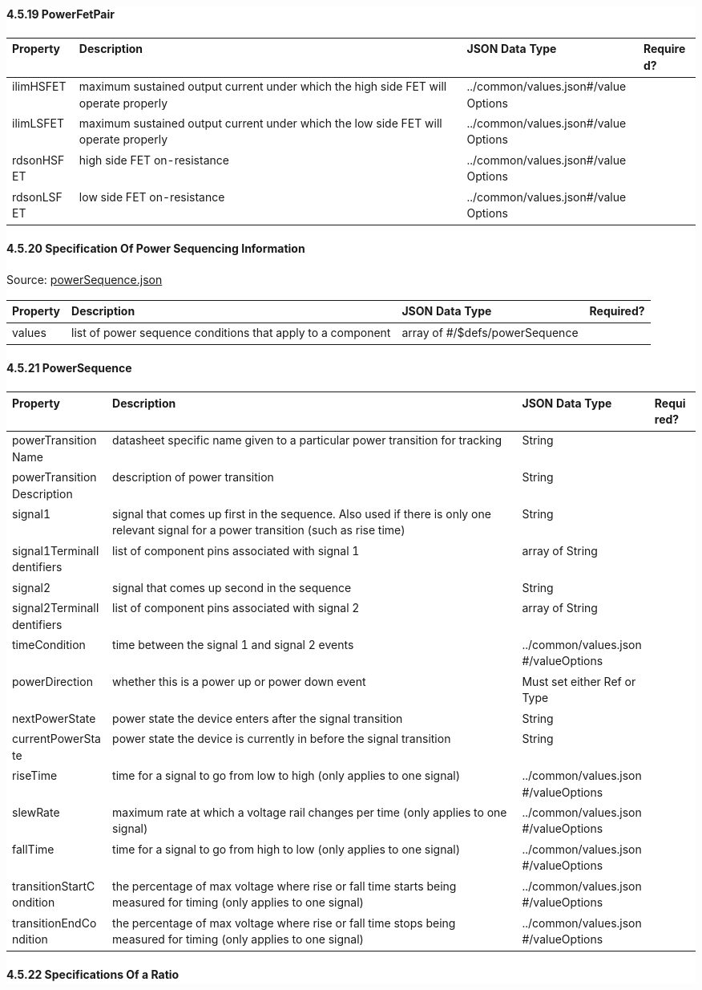 ####  4.5.19	 PowerFetPair

|Property|Description|JSON Data Type|Required?|
|:----|:----|:----|:----|
|ilimHSFET|maximum sustained output current under which the high side FET will operate properly|../common/values.json#/valueOptions| |
|ilimLSFET|maximum sustained output current under which the low side FET will operate properly|../common/values.json#/valueOptions| |
|rdsonHSFET|high side FET on-resistance|../common/values.json#/valueOptions| |
|rdsonLSFET|low side FET on-resistance|../common/values.json#/valueOptions| |

####  4.5.20	 Specification Of Power Sequencing Information

Source: [powerSequence.json](https:/github.com/edatasheets/edatasheets/blob/main/part-spec/common/powerSequence.json)

|Property|Description|JSON Data Type|Required?|
|:----|:----|:----|:----|
|values|list of power sequence conditions that apply to a component|array of #/$defs/powerSequence| |

####  4.5.21	 PowerSequence

|Property|Description|JSON Data Type|Required?|
|:----|:----|:----|:----|
|powerTransitionName|datasheet specific name given to a particular power transition for tracking|String| |
|powerTransitionDescription|description of power transition|String| |
|signal1|signal that comes up first in the sequence. Also used if there is only one relevant signal for a power transition (such as rise time) |String| |
|signal1TerminalIdentifiers|list of component pins associated with signal 1|array of String| |
|signal2|signal that comes up second in the sequence |String| |
|signal2TerminalIdentifiers|list of component pins associated with signal 2|array of String| |
|timeCondition|time between the signal 1 and signal 2 events|../common/values.json#/valueOptions| |
|powerDirection|whether this is a power up or power down event|Must set either Ref or Type| |
|nextPowerState|power state the device enters after the signal transition|String| |
|currentPowerState|power state the device is currently in before the signal transition|String| |
|riseTime|time for a signal to go from low to high (only applies to one signal)|../common/values.json#/valueOptions| |
|slewRate|maximum rate at which a voltage rail changes per time (only applies to one signal)|../common/values.json#/valueOptions| |
|fallTime|time for a signal to go from high to low (only applies to one signal)|../common/values.json#/valueOptions| |
|transitionStartCondition|the percentage of max voltage where rise or fall time starts being measured for timing (only applies to one signal)|../common/values.json#/valueOptions| |
|transitionEndCondition|the percentage of max voltage where rise or fall time stops being measured for timing (only applies to one signal)|../common/values.json#/valueOptions| |

####  4.5.22	 Specifications Of a Ratio
